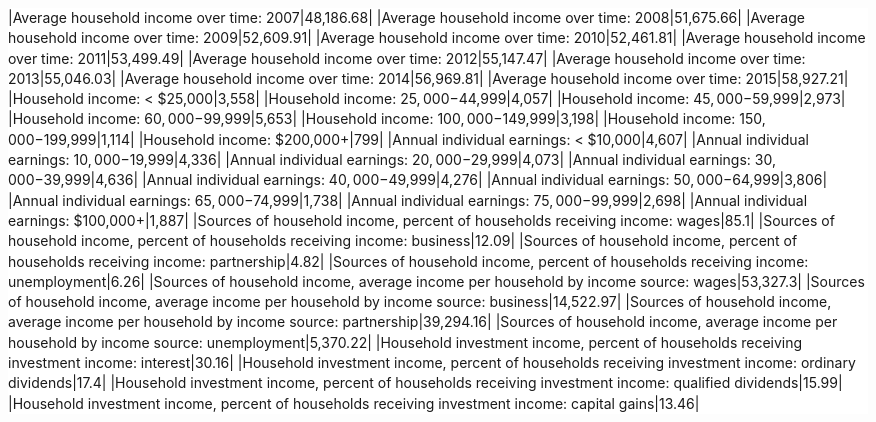 |Average household income over time: 2007|48,186.68|
|Average household income over time: 2008|51,675.66|
|Average household income over time: 2009|52,609.91|
|Average household income over time: 2010|52,461.81|
|Average household income over time: 2011|53,499.49|
|Average household income over time: 2012|55,147.47|
|Average household income over time: 2013|55,046.03|
|Average household income over time: 2014|56,969.81|
|Average household income over time: 2015|58,927.21|
|Household income: < $25,000|3,558|
|Household income: $25,000-$44,999|4,057|
|Household income: $45,000-$59,999|2,973|
|Household income: $60,000-$99,999|5,653|
|Household income: $100,000-$149,999|3,198|
|Household income: $150,000-$199,999|1,114|
|Household income: $200,000+|799|
|Annual individual earnings: < $10,000|4,607|
|Annual individual earnings: $10,000-$19,999|4,336|
|Annual individual earnings: $20,000-$29,999|4,073|
|Annual individual earnings: $30,000-$39,999|4,636|
|Annual individual earnings: $40,000-$49,999|4,276|
|Annual individual earnings: $50,000-$64,999|3,806|
|Annual individual earnings: $65,000-$74,999|1,738|
|Annual individual earnings: $75,000-$99,999|2,698|
|Annual individual earnings: $100,000+|1,887|
|Sources of household income, percent of households receiving income: wages|85.1|
|Sources of household income, percent of households receiving income: business|12.09|
|Sources of household income, percent of households receiving income: partnership|4.82|
|Sources of household income, percent of households receiving income: unemployment|6.26|
|Sources of household income, average income per household by income source: wages|53,327.3|
|Sources of household income, average income per household by income source: business|14,522.97|
|Sources of household income, average income per household by income source: partnership|39,294.16|
|Sources of household income, average income per household by income source: unemployment|5,370.22|
|Household investment income, percent of households receiving investment income: interest|30.16|
|Household investment income, percent of households receiving investment income: ordinary dividends|17.4|
|Household investment income, percent of households receiving investment income: qualified dividends|15.99|
|Household investment income, percent of households receiving investment income: capital gains|13.46|